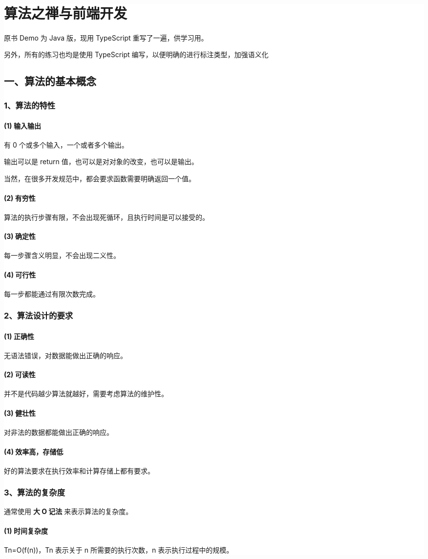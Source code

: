 # 算法之禅与前端开发

原书 Demo 为 Java 版，现用 TypeScript 重写了一遍，供学习用。

另外，所有的练习也均是使用 TypeScript 编写，以便明确的进行标注类型，加强语义化

## 一、算法的基本概念

### 1、算法的特性

#### (1) 输入输出

有 0 个或多个输入，一个或者多个输出。

输出可以是 return 值，也可以是对对象的改变，也可以是输出。

当然，在很多开发规范中，都会要求函数需要明确返回一个值。

#### (2) 有穷性

算法的执行步骤有限，不会出现死循环，且执行时间是可以接受的。

#### (3) 确定性

每一步骤含义明显，不会出现二义性。

#### (4) 可行性

每一步都能通过有限次数完成。

### 2、算法设计的要求

#### (1) 正确性

无语法错误，对数据能做出正确的响应。

#### (2) 可读性

并不是代码越少算法就越好，需要考虑算法的维护性。

#### (3) 健壮性

对非法的数据都能做出正确的响应。

#### (4) 效率高，存储低

好的算法要求在执行效率和计算存储上都有要求。

### 3、算法的复杂度

通常使用 **大 O 记法** 来表示算法的复杂度。

#### (1) 时间复杂度

Tn=O(f(n))，Tn 表示关于 n 所需要的执行次数，n 表示执行过程中的规模。
